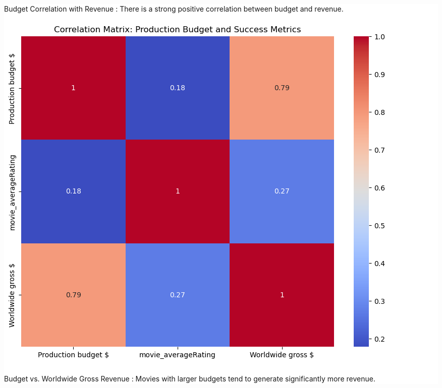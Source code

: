 Budget Correlation with Revenue : There is a strong positive correlation between budget and revenue.

![correlation](images/budgetcorrelation.png)

Budget vs. Worldwide Gross Revenue : Movies with larger budgets tend to generate significantly more revenue. 
